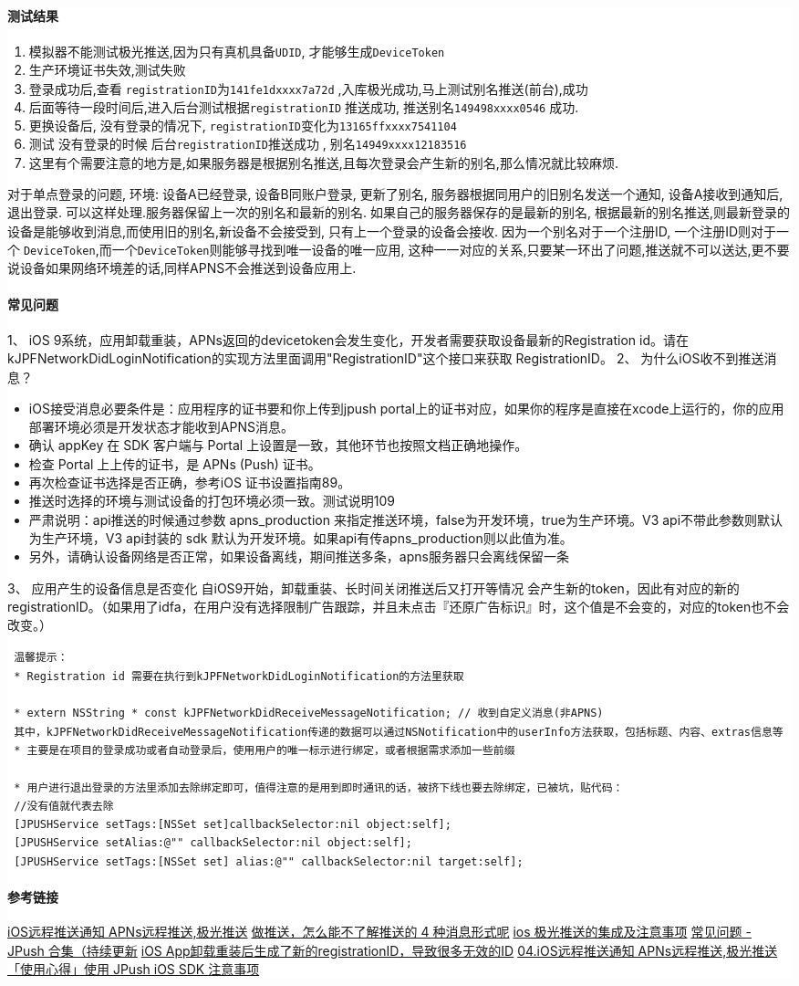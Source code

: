 #### 测试结果
1. 模拟器不能测试极光推送,因为只有真机具备`UDID`, 才能够生成`DeviceToken`
2. 生产环境证书失效,测试失败
3. 登录成功后,查看 `registrationID`为`141fe1dxxxx7a72d` ,入库极光成功,马上测试别名推送(前台),成功
4. 后面等待一段时间后,进入后台测试根据`registrationID` 推送成功, 推送别名`149498xxxx0546`  成功.
5. 更换设备后, 没有登录的情况下, `registrationID`变化为`13165ffxxxx7541104`
6. 测试 没有登录的时候 后台`registrationID`推送成功 , 别名`14949xxxx12183516`
7.  这里有个需要注意的地方是,如果服务器是根据别名推送,且每次登录会产生新的别名,那么情况就比较麻烦.

对于单点登录的问题, 
环境: 设备A已经登录, 设备B同账户登录, 更新了别名, 服务器根据同用户的旧别名发送一个通知, 设备A接收到通知后,退出登录. 
可以这样处理.服务器保留上一次的别名和最新的别名. 
如果自己的服务器保存的是最新的别名, 根据最新的别名推送,则最新登录的设备是能够收到消息,而使用旧的别名,新设备不会接受到, 只有上一个登录的设备会接收. 
因为一个别名对于一个注册ID, 一个注册ID则对于一个 `DeviceToken`,而一个`DeviceToken`则能够寻找到唯一设备的唯一应用, 这种一一对应的关系,只要某一环出了问题,推送就不可以送达,更不要说设备如果网络环境差的话,同样APNS不会推送到设备应用上. 

#### 常见问题
1、 iOS 9系统，应用卸载重装，APNs返回的devicetoken会发生变化，开发者需要获取设备最新的Registration id。请在kJPFNetworkDidLoginNotification的实现方法里面调用"RegistrationID"这个接口来获取 RegistrationID。
2、 为什么iOS收不到推送消息？

* iOS接受消息必要条件是：应用程序的证书要和你上传到jpush portal上的证书对应，如果你的程序是直接在xcode上运行的，你的应用部署环境必须是开发状态才能收到APNS消息。
* 确认 appKey 在 SDK 客户端与 Portal 上设置是一致，其他环节也按照文档正确地操作。
* 检查 Portal 上上传的证书，是 APNs (Push) 证书。
* 再次检查证书选择是否正确，参考iOS 证书设置指南89。
* 推送时选择的环境与测试设备的打包环境必须一致。测试说明109
* 严肃说明：api推送的时候通过参数 apns_production 来指定推送环境，false为开发环境，true为生产环境。V3 api不带此参数则默认为生产环境，V3 api封装的 sdk 默认为开发环境。如果api有传apns_production则以此值为准。
* 另外，请确认设备网络是否正常，如果设备离线，期间推送多条，apns服务器只会离线保留一条

3、 应用产生的设备信息是否变化
自iOS9开始，卸载重装、长时间关闭推送后又打开等情况 会产生新的token，因此有对应的新的registrationID。（如果用了idfa，在用户没有选择限制广告跟踪，并且未点击『还原广告标识』时，这个值是不会变的，对应的token也不会改变。）

```
 温馨提示：
 * Registration id 需要在执行到kJPFNetworkDidLoginNotification的方法里获取

 * extern NSString * const kJPFNetworkDidReceiveMessageNotification; // 收到自定义消息(非APNS)
 其中，kJPFNetworkDidReceiveMessageNotification传递的数据可以通过NSNotification中的userInfo方法获取，包括标题、内容、extras信息等
 * 主要是在项目的登录成功或者自动登录后，使用用户的唯一标示进行绑定，或者根据需求添加一些前缀
 
 * 用户进行退出登录的方法里添加去除绑定即可，值得注意的是用到即时通讯的话，被挤下线也要去除绑定，已被坑，贴代码：
 //没有值就代表去除
 [JPUSHService setTags:[NSSet set]callbackSelector:nil object:self];
 [JPUSHService setAlias:@"" callbackSelector:nil object:self];
 [JPUSHService setTags:[NSSet set] alias:@"" callbackSelector:nil target:self];
```

#### 参考链接

[iOS远程推送通知 APNs远程推送,极光推送](http://www.jianshu.com/p/c623c2b5966a)
[做推送，怎么能不了解推送的 4 种消息形式呢](http://blog.jiguang.cn/4-push-ios/)
[ios 极光推送的集成及注意事项](http://www.jianshu.com/p/1d37efd7d65c)
[常见问题 - JPush 合集（持续更新](https://community.jiguang.cn/t/jpush/5145/4)
[iOS App卸载重装后生成了新的registrationID，导致很多无效的ID](https://community.jiguang.cn/t/ios-app-registrationid-id/11497)
[04.iOS远程推送通知 APNs远程推送,极光推送](http://www.jianshu.com/p/c623c2b5966a)
[「使用心得」使用 JPush iOS SDK 注意事项](https://community.jiguang.cn/t/jpush-ios-sdk/3443)



